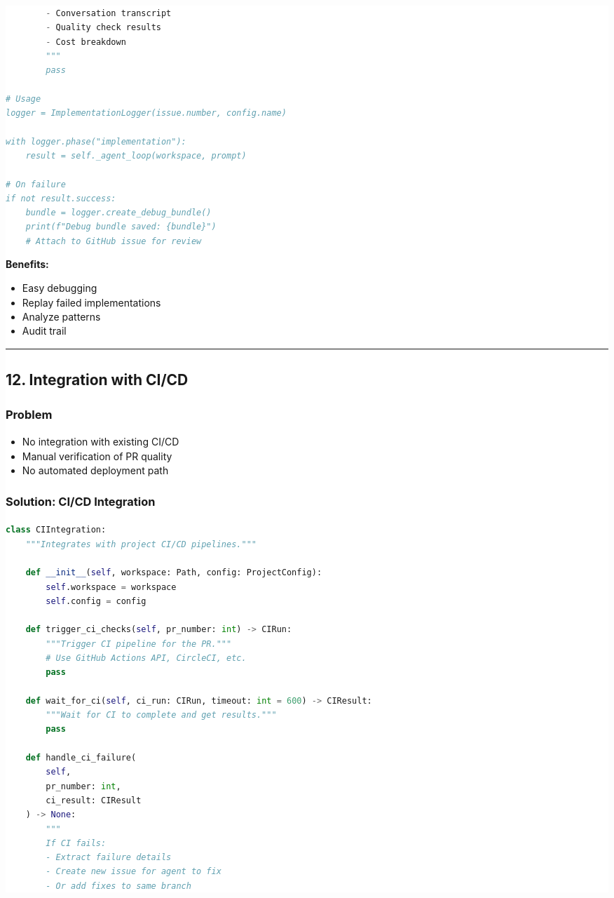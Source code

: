 ```python
        - Conversation transcript
        - Quality check results
        - Cost breakdown
        """
        pass

# Usage
logger = ImplementationLogger(issue.number, config.name)

with logger.phase("implementation"):
    result = self._agent_loop(workspace, prompt)

# On failure
if not result.success:
    bundle = logger.create_debug_bundle()
    print(f"Debug bundle saved: {bundle}")
    # Attach to GitHub issue for review
```

**Benefits:**
- Easy debugging
- Replay failed implementations
- Analyze patterns
- Audit trail

---

## 12. Integration with CI/CD

### Problem
- No integration with existing CI/CD
- Manual verification of PR quality
- No automated deployment path

### Solution: CI/CD Integration

```python
class CIIntegration:
    """Integrates with project CI/CD pipelines."""

    def __init__(self, workspace: Path, config: ProjectConfig):
        self.workspace = workspace
        self.config = config

    def trigger_ci_checks(self, pr_number: int) -> CIRun:
        """Trigger CI pipeline for the PR."""
        # Use GitHub Actions API, CircleCI, etc.
        pass

    def wait_for_ci(self, ci_run: CIRun, timeout: int = 600) -> CIResult:
        """Wait for CI to complete and get results."""
        pass

    def handle_ci_failure(
        self,
        pr_number: int,
        ci_result: CIResult
    ) -> None:
        """
        If CI fails:
        - Extract failure details
        - Create new issue for agent to fix
        - Or add fixes to same branch
```